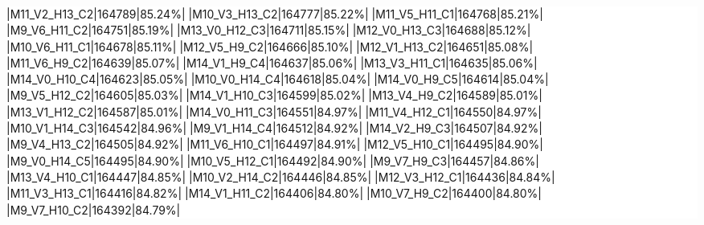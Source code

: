 |M11_V2_H13_C2|164789|85.24%|
|M10_V3_H13_C2|164777|85.22%|
|M11_V5_H11_C1|164768|85.21%|
|M9_V6_H11_C2|164751|85.19%|
|M13_V0_H12_C3|164711|85.15%|
|M12_V0_H13_C3|164688|85.12%|
|M10_V6_H11_C1|164678|85.11%|
|M12_V5_H9_C2|164666|85.10%|
|M12_V1_H13_C2|164651|85.08%|
|M11_V6_H9_C2|164639|85.07%|
|M14_V1_H9_C4|164637|85.06%|
|M13_V3_H11_C1|164635|85.06%|
|M14_V0_H10_C4|164623|85.05%|
|M10_V0_H14_C4|164618|85.04%|
|M14_V0_H9_C5|164614|85.04%|
|M9_V5_H12_C2|164605|85.03%|
|M14_V1_H10_C3|164599|85.02%|
|M13_V4_H9_C2|164589|85.01%|
|M13_V1_H12_C2|164587|85.01%|
|M14_V0_H11_C3|164551|84.97%|
|M11_V4_H12_C1|164550|84.97%|
|M10_V1_H14_C3|164542|84.96%|
|M9_V1_H14_C4|164512|84.92%|
|M14_V2_H9_C3|164507|84.92%|
|M9_V4_H13_C2|164505|84.92%|
|M11_V6_H10_C1|164497|84.91%|
|M12_V5_H10_C1|164495|84.90%|
|M9_V0_H14_C5|164495|84.90%|
|M10_V5_H12_C1|164492|84.90%|
|M9_V7_H9_C3|164457|84.86%|
|M13_V4_H10_C1|164447|84.85%|
|M10_V2_H14_C2|164446|84.85%|
|M12_V3_H12_C1|164436|84.84%|
|M11_V3_H13_C1|164416|84.82%|
|M14_V1_H11_C2|164406|84.80%|
|M10_V7_H9_C2|164400|84.80%|
|M9_V7_H10_C2|164392|84.79%|